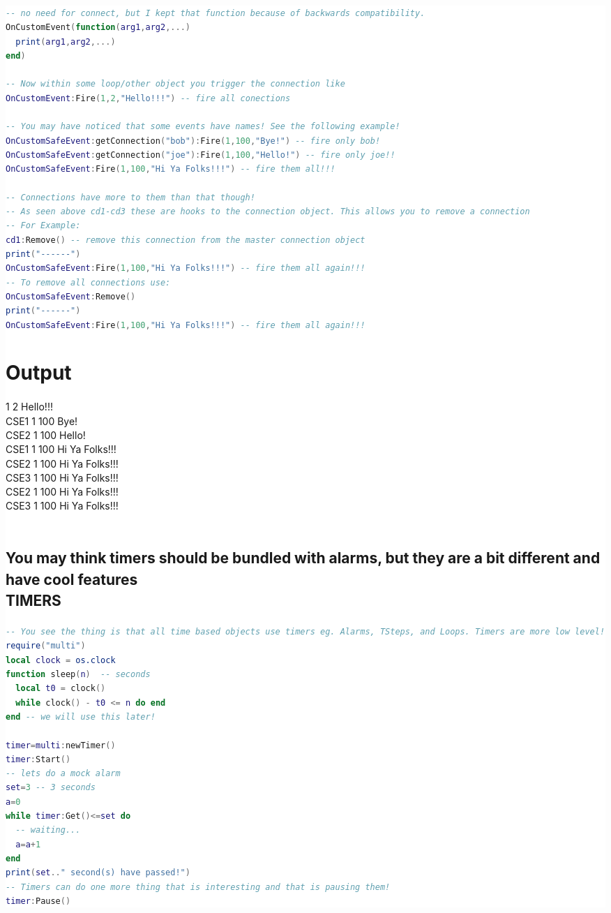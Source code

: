 ```lua
-- no need for connect, but I kept that function because of backwards compatibility.
OnCustomEvent(function(arg1,arg2,...)
  print(arg1,arg2,...)
end)

-- Now within some loop/other object you trigger the connection like
OnCustomEvent:Fire(1,2,"Hello!!!") -- fire all conections

-- You may have noticed that some events have names! See the following example!
OnCustomSafeEvent:getConnection("bob"):Fire(1,100,"Bye!") -- fire only bob!
OnCustomSafeEvent:getConnection("joe"):Fire(1,100,"Hello!") -- fire only joe!!
OnCustomSafeEvent:Fire(1,100,"Hi Ya Folks!!!") -- fire them all!!!

-- Connections have more to them than that though!
-- As seen above cd1-cd3 these are hooks to the connection object. This allows you to remove a connection
-- For Example:
cd1:Remove() -- remove this connection from the master connection object
print("------")
OnCustomSafeEvent:Fire(1,100,"Hi Ya Folks!!!") -- fire them all again!!!
-- To remove all connections use:
OnCustomSafeEvent:Remove()
print("------")
OnCustomSafeEvent:Fire(1,100,"Hi Ya Folks!!!") -- fire them all again!!!
```
# Output
1	2	Hello!!!</br>
CSE1	1	100	Bye!</br>
CSE2	1	100	Hello!</br>
CSE1	1	100	Hi Ya Folks!!!</br>
CSE2	1	100	Hi Ya Folks!!!</br>
CSE3	1	100	Hi Ya Folks!!!</br>
CSE2	1	100	Hi Ya Folks!!!</br>
CSE3	1	100	Hi Ya Folks!!!</br>
</br>

You may think timers should be bundled with alarms, but they are a bit different and have cool features</br>
TIMERS
------
```lua
-- You see the thing is that all time based objects use timers eg. Alarms, TSteps, and Loops. Timers are more low level!
require("multi")
local clock = os.clock
function sleep(n)  -- seconds
  local t0 = clock()
  while clock() - t0 <= n do end
end -- we will use this later!

timer=multi:newTimer()
timer:Start()
-- lets do a mock alarm
set=3 -- 3 seconds
a=0
while timer:Get()<=set do
  -- waiting...
  a=a+1
end
print(set.." second(s) have passed!")
-- Timers can do one more thing that is interesting and that is pausing them!
timer:Pause()
```